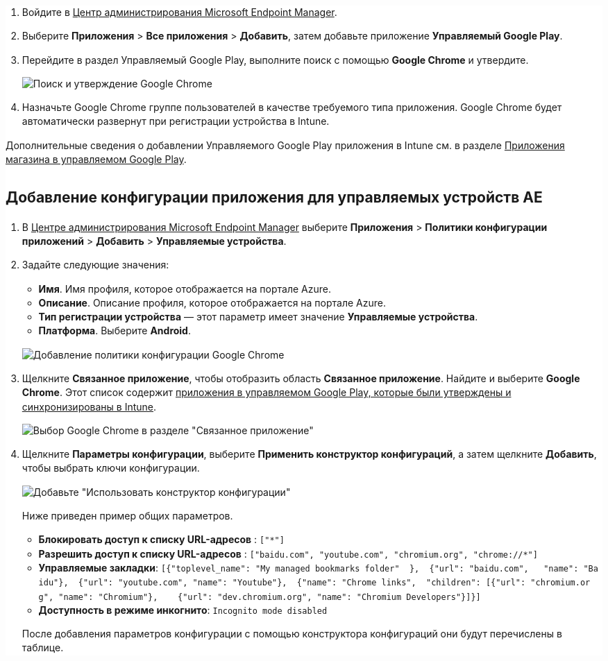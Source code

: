 1. Войдите в [Центр администрирования Microsoft Endpoint Manager](https://go.microsoft.com/fwlink/?linkid=2109431).
2. Выберите **Приложения** > **Все приложения** > **Добавить**, затем добавьте приложение **Управляемый Google Play**.
3. Перейдите в раздел Управляемый Google Play, выполните поиск с помощью **Google Chrome** и утвердите.

    ![Поиск и утверждение Google Chrome](./media/apps-configure-chrome-android/search.png)

4. Назначьте Google Chrome группе пользователей в качестве требуемого типа приложения. Google Chrome будет автоматически развернут при регистрации устройства в Intune.

Дополнительные сведения о добавлении Управляемого Google Play приложения в Intune см. в разделе [Приложения магазина в управляемом Google Play](apps-add-android-for-work.md#managed-google-play-store-apps).

## <a name="add-app-configuration-for-managed-ae-devices"></a>Добавление конфигурации приложения для управляемых устройств AE

1. В [Центре администрирования Microsoft Endpoint Manager](https://go.microsoft.com/fwlink/?linkid=2109431) выберите **Приложения** > **Политики конфигурации приложений** > **Добавить** > **Управляемые устройства**.
2. Задайте следующие значения:
    - **Имя**. Имя профиля, которое отображается на портале Azure.
    - **Описание**. Описание профиля, которое отображается на портале Azure.
    - **Тип регистрации устройства** — этот параметр имеет значение **Управляемые устройства**.
    - **Платформа**. Выберите **Android**.

    ![Добавление политики конфигурации Google Chrome](./media/apps-configure-chrome-android/add-policy.png)

3. Щелкните **Связанное приложение**, чтобы отобразить область **Связанное приложение**. Найдите и выберите **Google Chrome**. Этот список содержит [приложения в управляемом Google Play, которые были утверждены и синхронизированы в Intune](apps-add-android-for-work.md).

    ![Выбор Google Chrome в разделе "Связанное приложение"](./media/apps-configure-chrome-android/associated-app.png)

4. Щелкните **Параметры конфигурации**, выберите **Применить конструктор конфигураций**, а затем щелкните **Добавить**, чтобы выбрать ключи конфигурации.

    ![Добавьте "Использовать конструктор конфигурации"](./media/apps-configure-chrome-android/configuration.png)

    Ниже приведен пример общих параметров.
    - **Блокировать доступ к списку URL-адресов** : `["*"]`
    - **Разрешить доступ к списку URL-адресов** : `["baidu.com", "youtube.com", "chromium.org", "chrome://*"]`
    - **Управляемые закладки**: `[{"toplevel_name": "My managed bookmarks folder"  },  {"url": "baidu.com",   "name": "Baidu"},  {"url": "youtube.com", "name": "Youtube"},  {"name": "Chrome links",  "children": [{"url": "chromium.org", "name": "Chromium"},    {"url": "dev.chromium.org", "name": "Chromium Developers"}]}]`
    - **Доступность в режиме инкогнито**: `Incognito mode disabled`

    После добавления параметров конфигурации с помощью конструктора конфигураций они будут перечислены в таблице. 
